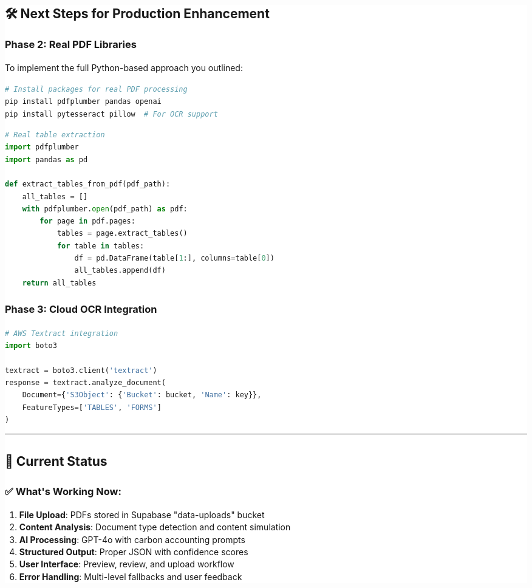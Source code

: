 ## 🛠️ **Next Steps for Production Enhancement**

### **Phase 2: Real PDF Libraries**
To implement the full Python-based approach you outlined:

```bash
# Install packages for real PDF processing
pip install pdfplumber pandas openai
pip install pytesseract pillow  # For OCR support
```

```python
# Real table extraction
import pdfplumber
import pandas as pd

def extract_tables_from_pdf(pdf_path):
    all_tables = []
    with pdfplumber.open(pdf_path) as pdf:
        for page in pdf.pages:
            tables = page.extract_tables()
            for table in tables:
                df = pd.DataFrame(table[1:], columns=table[0])
                all_tables.append(df)
    return all_tables
```

### **Phase 3: Cloud OCR Integration**
```python
# AWS Textract integration
import boto3

textract = boto3.client('textract')
response = textract.analyze_document(
    Document={'S3Object': {'Bucket': bucket, 'Name': key}},
    FeatureTypes=['TABLES', 'FORMS']
)
```

---

## 🎯 **Current Status**

### **✅ What's Working Now:**
1. **File Upload**: PDFs stored in Supabase "data-uploads" bucket
2. **Content Analysis**: Document type detection and content simulation  
3. **AI Processing**: GPT-4o with carbon accounting prompts
4. **Structured Output**: Proper JSON with confidence scores
5. **User Interface**: Preview, review, and upload workflow
6. **Error Handling**: Multi-level fallbacks and user feedback

